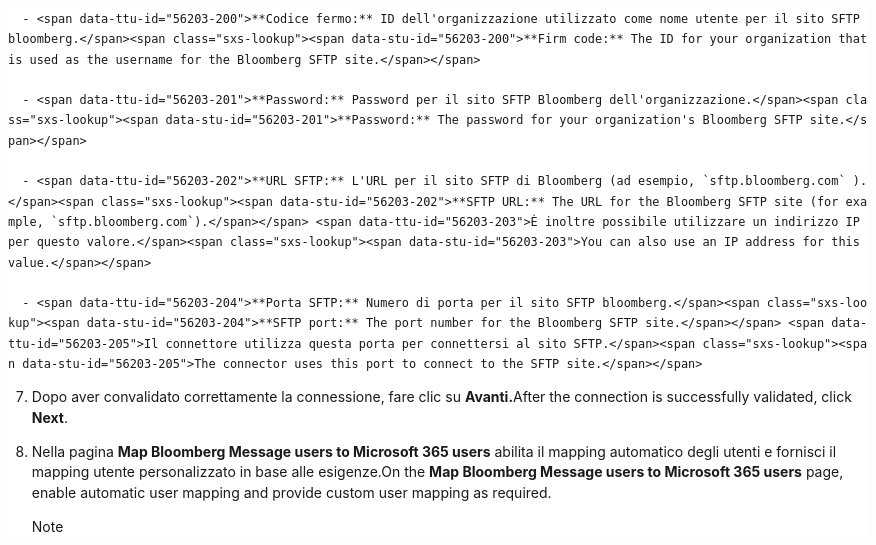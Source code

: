       - <span data-ttu-id="56203-200">**Codice fermo:** ID dell'organizzazione utilizzato come nome utente per il sito SFTP bloomberg.</span><span class="sxs-lookup"><span data-stu-id="56203-200">**Firm code:** The ID for your organization that is used as the username for the Bloomberg SFTP site.</span></span>

      - <span data-ttu-id="56203-201">**Password:** Password per il sito SFTP Bloomberg dell'organizzazione.</span><span class="sxs-lookup"><span data-stu-id="56203-201">**Password:** The password for your organization's Bloomberg SFTP site.</span></span>

      - <span data-ttu-id="56203-202">**URL SFTP:** L'URL per il sito SFTP di Bloomberg (ad esempio, `sftp.bloomberg.com` ).</span><span class="sxs-lookup"><span data-stu-id="56203-202">**SFTP URL:** The URL for the Bloomberg SFTP site (for example, `sftp.bloomberg.com`).</span></span> <span data-ttu-id="56203-203">È inoltre possibile utilizzare un indirizzo IP per questo valore.</span><span class="sxs-lookup"><span data-stu-id="56203-203">You can also use an IP address for this value.</span></span>

      - <span data-ttu-id="56203-204">**Porta SFTP:** Numero di porta per il sito SFTP bloomberg.</span><span class="sxs-lookup"><span data-stu-id="56203-204">**SFTP port:** The port number for the Bloomberg SFTP site.</span></span> <span data-ttu-id="56203-205">Il connettore utilizza questa porta per connettersi al sito SFTP.</span><span class="sxs-lookup"><span data-stu-id="56203-205">The connector uses this port to connect to the SFTP site.</span></span>

7. <span data-ttu-id="56203-206">Dopo aver convalidato correttamente la connessione, fare clic su **Avanti.**</span><span class="sxs-lookup"><span data-stu-id="56203-206">After the connection is successfully validated, click **Next**.</span></span>

8. <span data-ttu-id="56203-207">Nella pagina **Map Bloomberg Message users to Microsoft 365 users** abilita il mapping automatico degli utenti e fornisci il mapping utente personalizzato in base alle esigenze.</span><span class="sxs-lookup"><span data-stu-id="56203-207">On the **Map Bloomberg Message users to Microsoft 365 users** page, enable automatic user mapping and provide custom user mapping as required.</span></span>

   > [!NOTE]